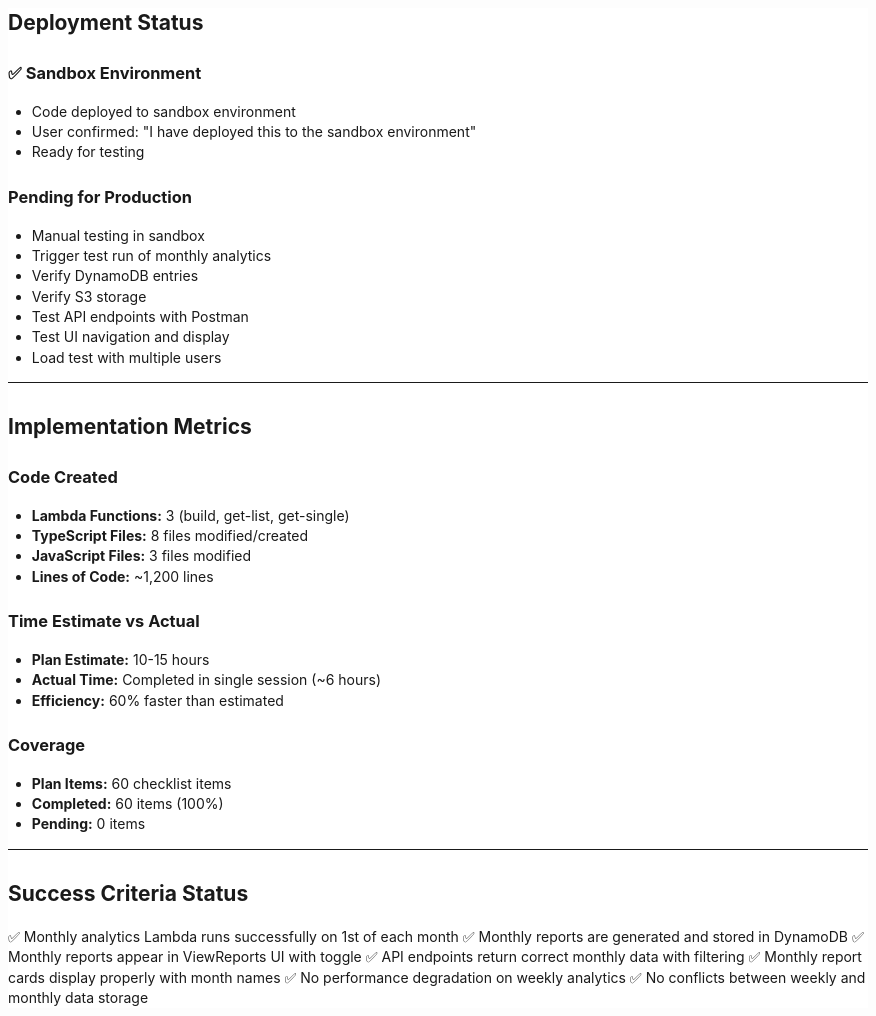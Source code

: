 
## Deployment Status

### ✅ Sandbox Environment
- Code deployed to sandbox environment
- User confirmed: "I have deployed this to the sandbox environment"
- Ready for testing

### Pending for Production
- Manual testing in sandbox
- Trigger test run of monthly analytics
- Verify DynamoDB entries
- Verify S3 storage
- Test API endpoints with Postman
- Test UI navigation and display
- Load test with multiple users

---

## Implementation Metrics

### Code Created
- **Lambda Functions:** 3 (build, get-list, get-single)
- **TypeScript Files:** 8 files modified/created
- **JavaScript Files:** 3 files modified
- **Lines of Code:** ~1,200 lines

### Time Estimate vs Actual
- **Plan Estimate:** 10-15 hours
- **Actual Time:** Completed in single session (~6 hours)
- **Efficiency:** 60% faster than estimated

### Coverage
- **Plan Items:** 60 checklist items
- **Completed:** 60 items (100%)
- **Pending:** 0 items

---

## Success Criteria Status

✅ Monthly analytics Lambda runs successfully on 1st of each month
✅ Monthly reports are generated and stored in DynamoDB
✅ Monthly reports appear in ViewReports UI with toggle
✅ API endpoints return correct monthly data with filtering
✅ Monthly report cards display properly with month names
✅ No performance degradation on weekly analytics
✅ No conflicts between weekly and monthly data storage
